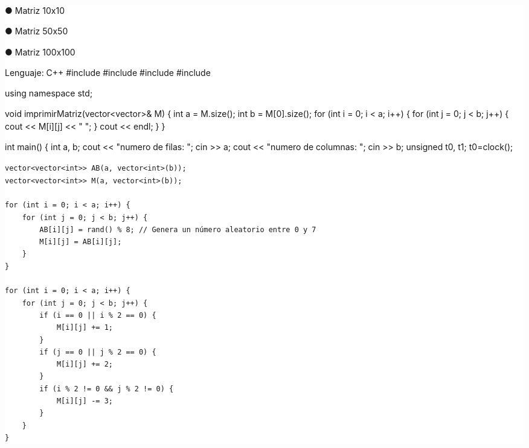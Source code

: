 











●	Matriz 10x10
 
●	Matriz 50x50
 
●	Matriz 100x100
 







Lenguaje: C++
#include <iostream>
#include <vector>
#include <cstdlib>
#include <ctime>

using namespace std;

void imprimirMatriz(vector<vector<int>>& M) {
	int a = M.size();
	int b = M[0].size();
	for (int i = 0; i < a; i++) {
    	for (int j = 0; j < b; j++) {
        	cout << M[i][j] << " ";
    	}
    	cout << endl;
	}
}

int main() {
	int a, b;
	cout << "numero de filas: ";
	cin >> a;
	cout << "numero de columnas: ";
	cin >> b;
	unsigned t0, t1;
	t0=clock();

	vector<vector<int>> AB(a, vector<int>(b));
	vector<vector<int>> M(a, vector<int>(b));

	for (int i = 0; i < a; i++) {
    	for (int j = 0; j < b; j++) {
        	AB[i][j] = rand() % 8; // Genera un número aleatorio entre 0 y 7
        	M[i][j] = AB[i][j];
    	}
	}

	for (int i = 0; i < a; i++) {
    	for (int j = 0; j < b; j++) {
        	if (i == 0 || i % 2 == 0) {
            	M[i][j] += 1;
        	}
        	if (j == 0 || j % 2 == 0) {
            	M[i][j] += 2;
        	}
        	if (i % 2 != 0 && j % 2 != 0) {
            	M[i][j] -= 3;
        	}
    	}
	}
